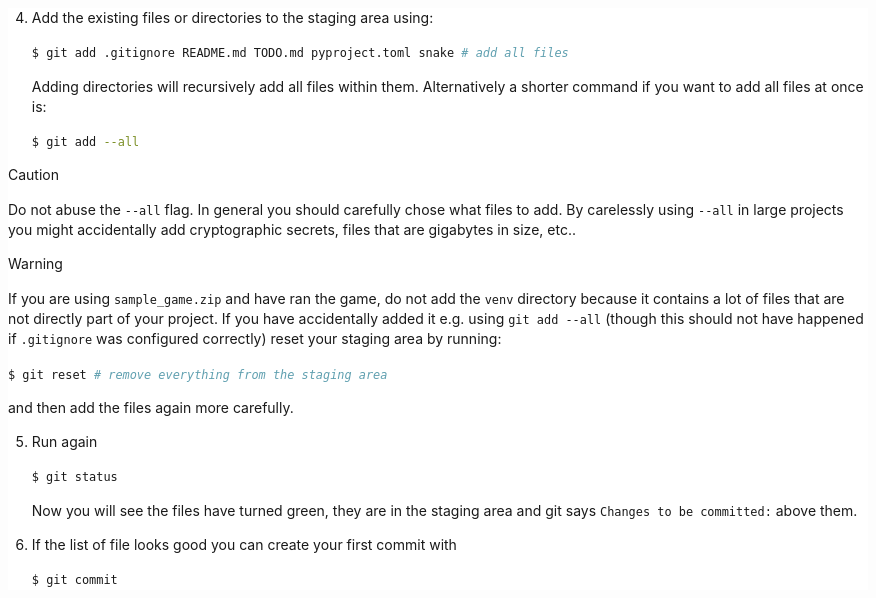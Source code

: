   4. Add the existing files or directories to the staging area using:

     ```sh
     $ git add .gitignore README.md TODO.md pyproject.toml snake # add all files
     ```

     Adding directories will recursively add all files within them. Alternatively a shorter command if you want to add all files at once is:
     
     ```sh
     $ git add --all
     ```

> [!CAUTION]
> Do not abuse the `--all` flag. In general you should carefully chose what files to add. By carelessly using `--all` in large projects you might accidentally add cryptographic secrets, files that are gigabytes in size, etc..

> [!WARNING]
> If you are using `sample_game.zip` and have ran the game, do not add the `venv` directory because it contains a lot of files that are not directly part of your project. If you have accidentally added it e.g. using `git add --all` (though this should not have happened if `.gitignore` was configured correctly) reset your staging area by running:
> ```sh
> $ git reset # remove everything from the staging area
> ```
> and then add the files again more carefully.

  5. Run again

     ```
     $ git status
     ```

     Now you will see the files have turned green, they are in the staging area and git says `Changes to be committed:` above them.

  6. If the list of file looks good you can create your first commit with

     ```sh
     $ git commit
     ```
